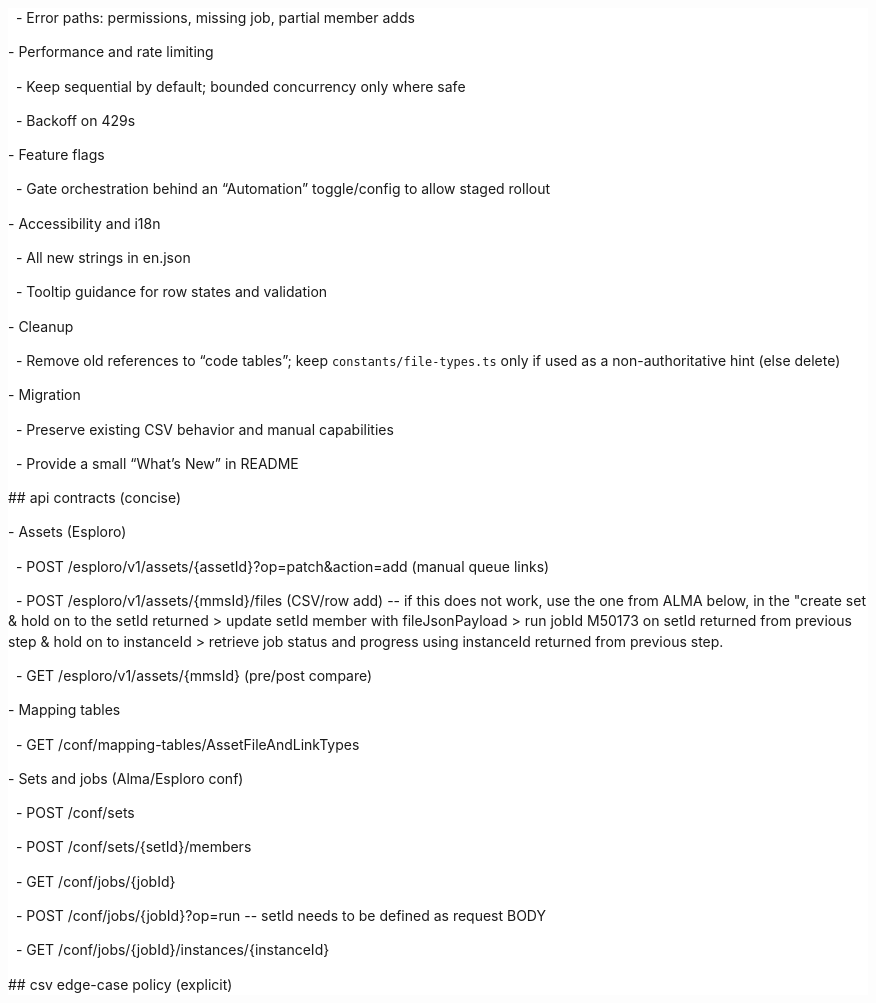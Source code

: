   - Error paths: permissions, missing job, partial member adds

\- Performance and rate limiting

  - Keep sequential by default; bounded concurrency only where safe

  - Backoff on 429s

\- Feature flags

  - Gate orchestration behind an “Automation” toggle/config to allow staged rollout

\- Accessibility and i18n

  - All new strings in en.json

  - Tooltip guidance for row states and validation

\- Cleanup

  - Remove old references to “code tables”; keep `constants/file-types.ts` only if used as a non-authoritative hint (else delete)

\- Migration

  - Preserve existing CSV behavior and manual capabilities

  - Provide a small “What’s New” in README



\## api contracts (concise)



\- Assets (Esploro)

  - POST /esploro/v1/assets/{assetId}?op=patch\&action=add (manual queue links)

  - POST /esploro/v1/assets/{mmsId}/files (CSV/row add)  -- if this does not work, use the one from ALMA below, in the "create set \& hold on to the setId returned > update setId member with fileJsonPayload > run jobId M50173 on setId returned from previous step \& hold on to instanceId > retrieve job status and progress using instanceId returned from previous step.

  - GET /esploro/v1/assets/{mmsId} (pre/post compare)

\- Mapping tables

  - GET /conf/mapping-tables/AssetFileAndLinkTypes

\- Sets and jobs (Alma/Esploro conf)

  - POST /conf/sets

  - POST /conf/sets/{setId}/members

  - GET /conf/jobs/{jobId}

  - POST /conf/jobs/{jobId}?op=run -- setId needs to be defined as request BODY

  - GET /conf/jobs/{jobId}/instances/{instanceId}



\## csv edge-case policy (explicit)
